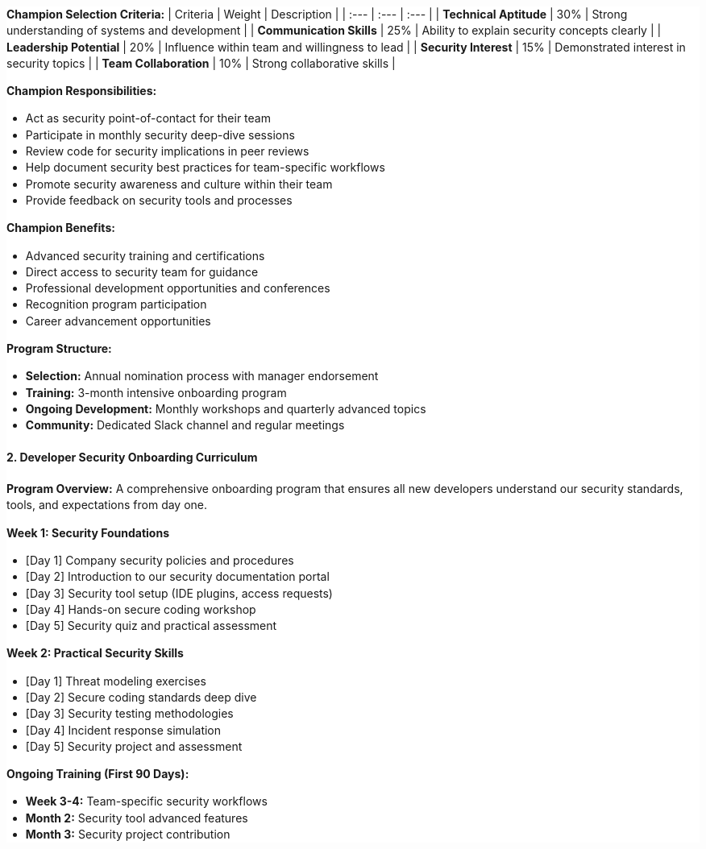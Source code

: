 **Champion Selection Criteria:**
| Criteria | Weight | Description |
| :--- | :--- | :--- |
| **Technical Aptitude** | 30% | Strong understanding of systems and development |
| **Communication Skills** | 25% | Ability to explain security concepts clearly |
| **Leadership Potential** | 20% | Influence within team and willingness to lead |
| **Security Interest** | 15% | Demonstrated interest in security topics |
| **Team Collaboration** | 10% | Strong collaborative skills |

**Champion Responsibilities:**
- Act as security point-of-contact for their team
- Participate in monthly security deep-dive sessions
- Review code for security implications in peer reviews
- Help document security best practices for team-specific workflows
- Promote security awareness and culture within their team
- Provide feedback on security tools and processes

**Champion Benefits:**
- Advanced security training and certifications
- Direct access to security team for guidance
- Professional development opportunities and conferences
- Recognition program participation
- Career advancement opportunities

**Program Structure:**
- **Selection:** Annual nomination process with manager endorsement
- **Training:** 3-month intensive onboarding program
- **Ongoing Development:** Monthly workshops and quarterly advanced topics
- **Community:** Dedicated Slack channel and regular meetings

#### 2. Developer Security Onboarding Curriculum

**Program Overview:**
A comprehensive onboarding program that ensures all new developers understand our security standards, tools, and expectations from day one.

**Week 1: Security Foundations**
- [Day 1] Company security policies and procedures
- [Day 2] Introduction to our security documentation portal
- [Day 3] Security tool setup (IDE plugins, access requests)
- [Day 4] Hands-on secure coding workshop
- [Day 5] Security quiz and practical assessment

**Week 2: Practical Security Skills**
- [Day 1] Threat modeling exercises
- [Day 2] Secure coding standards deep dive
- [Day 3] Security testing methodologies
- [Day 4] Incident response simulation
- [Day 5] Security project and assessment

**Ongoing Training (First 90 Days):**
- **Week 3-4:** Team-specific security workflows
- **Month 2:** Security tool advanced features
- **Month 3:** Security project contribution
